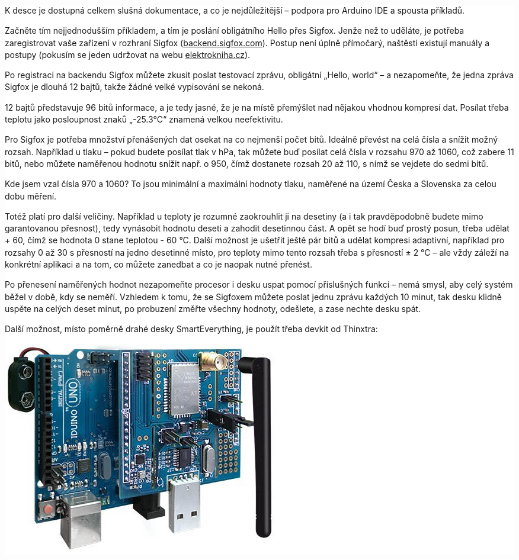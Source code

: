 K desce je dostupná celkem slušná dokumentace, a co je nejdůležitější – podpora pro Arduino IDE a spousta příkladů.

Začněte tím nejjednodušším příkladem, a tím je poslání obligátního Hello přes Sigfox. Jenže než to uděláte, je potřeba zaregistrovat vaše zařízení v rozhraní Sigfox ([backend.sigfox.com](http://backend.sigfox.com)). Postup není úplně přímočarý, naštěstí existují manuály a postupy (pokusím se jeden udržovat na webu [elektrokniha.cz](http://elektrokniha.cz)).

Po registraci na backendu Sigfox můžete zkusit poslat testovací zprávu, obligátní „Hello, world“ – a nezapomeňte, že jedna zpráva Sigfox je dlouhá 12 bajtů, takže žádné velké vypisování se nekoná.

12 bajtů představuje 96 bitů informace, a je tedy jasné, že je na místě přemýšlet nad nějakou vhodnou kompresí dat. Posílat třeba teplotu jako posloupnost znaků „-25.3°C“ znamená velkou neefektivitu.

Pro Sigfox je potřeba množství přenášených dat osekat na co nejmenší počet bitů. Ideálně převést na celá čísla a snížit možný rozsah. Například u tlaku – pokud budete posílat tlak v hPa, tak můžete buď posílat celá čísla v rozsahu 970 až 1060, což zabere 11 bitů, nebo můžete naměřenou hodnotu snížit např. o 950, čímž dostanete rozsah 20 až 110, s nímž se vejdete do sedmi bitů.

Kde jsem vzal čísla 970 a 1060? To jsou minimální a maximální hodnoty tlaku, naměřené na území Česka a Slovenska za celou dobu měření.

Totéž platí pro další veličiny. Například u teploty je rozumné zaokrouhlit ji na desetiny (a i tak pravděpodobně budete mimo garantovanou přesnost), tedy vynásobit hodnotu deseti a zahodit desetinnou část. A opět se hodí buď prostý posun, třeba udělat + 60, čímž se hodnota 0 stane teplotou - 60 °C. Další možnost je ušetřit ještě pár bitů a udělat kompresi adaptivní, například pro rozsahy 0 až 30 s přesností na jedno desetinné místo, pro teploty mimo tento rozsah třeba s přesností ± 2 °C – ale vždy záleží na konkrétní aplikaci a na tom, co můžete zanedbat a co je naopak nutné přenést.

Po přenesení naměřených hodnot nezapomeňte procesor i desku uspat pomocí příslušných funkcí – nemá smysl, aby celý systém běžel v době, kdy se neměří. Vzhledem k tomu, že se Sigfoxem můžete poslat jednu zprávu každých 10 minut, tak desku klidně uspěte na celých deset minut, po probuzení změřte všechny hodnoty, odešlete, a zase nechte desku spát.

Další možnost, místo poměrně drahé desky SmartEverything, je použít třeba devkit od Thinxtra:

![413-1.jpeg](../assets/413-1.jpeg)
